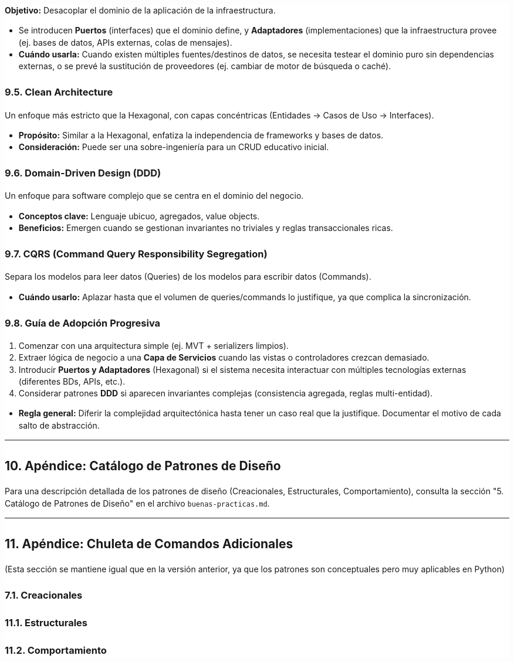 **Objetivo:** Desacoplar el dominio de la aplicación de la infraestructura.

- Se introducen **Puertos** (interfaces) que el dominio define, y **Adaptadores** (implementaciones) que la infraestructura provee (ej. bases de datos, APIs externas, colas de mensajes).
- **Cuándo usarla:** Cuando existen múltiples fuentes/destinos de datos, se necesita testear el dominio puro sin dependencias externas, o se prevé la sustitución de proveedores (ej. cambiar de motor de búsqueda o caché).

### 9.5. Clean Architecture

Un enfoque más estricto que la Hexagonal, con capas concéntricas (Entidades → Casos de Uso → Interfaces).

- **Propósito:** Similar a la Hexagonal, enfatiza la independencia de frameworks y bases de datos.
- **Consideración:** Puede ser una sobre-ingeniería para un CRUD educativo inicial.

### 9.6. Domain-Driven Design (DDD)

Un enfoque para software complejo que se centra en el dominio del negocio.

- **Conceptos clave:** Lenguaje ubicuo, agregados, value objects.
- **Beneficios:** Emergen cuando se gestionan invariantes no triviales y reglas transaccionales ricas.

### 9.7. CQRS (Command Query Responsibility Segregation)

Separa los modelos para leer datos (Queries) de los modelos para escribir datos (Commands).

- **Cuándo usarlo:** Aplazar hasta que el volumen de queries/commands lo justifique, ya que complica la sincronización.

### 9.8. Guía de Adopción Progresiva

1.  Comenzar con una arquitectura simple (ej. MVT + serializers limpios).
2.  Extraer lógica de negocio a una **Capa de Servicios** cuando las vistas o controladores crezcan demasiado.
3.  Introducir **Puertos y Adaptadores** (Hexagonal) si el sistema necesita interactuar con múltiples tecnologías externas (diferentes BDs, APIs, etc.).
4.  Considerar patrones **DDD** si aparecen invariantes complejas (consistencia agregada, reglas multi-entidad).

- **Regla general:** Diferir la complejidad arquitectónica hasta tener un caso real que la justifique. Documentar el motivo de cada salto de abstracción.

---

## 10. Apéndice: Catálogo de Patrones de Diseño

Para una descripción detallada de los patrones de diseño (Creacionales, Estructurales, Comportamiento), consulta la sección "5. Catálogo de Patrones de Diseño" en el archivo `buenas-practicas.md`.

---

## 11. Apéndice: Chuleta de Comandos Adicionales

(Esta sección se mantiene igual que en la versión anterior, ya que los patrones son conceptuales pero muy aplicables en Python)

### 7.1. Creacionales

### 11.1. Estructurales

### 11.2. Comportamiento

